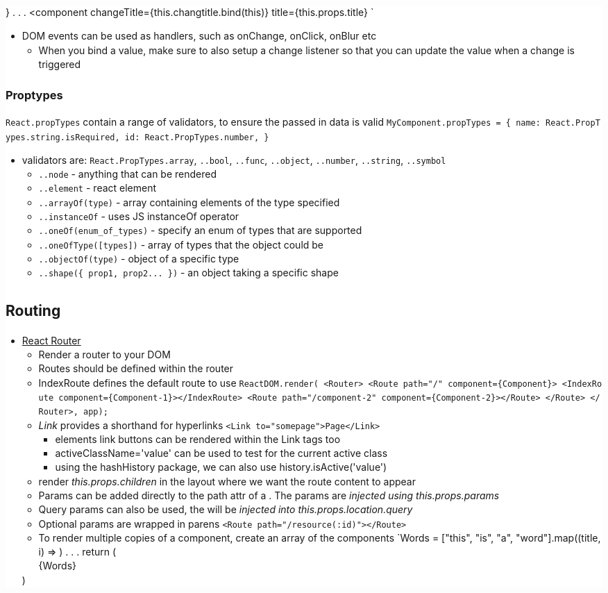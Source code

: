   }
  .
  .
  .
  <component changeTitle={this.changtitle.bind(this)} title={this.props.title}
  `
* DOM events can be used as handlers, such as onChange, onClick, onBlur etc
  - When you bind a value, make sure to also setup a change listener so that you can update the value when a change is triggered

### Proptypes

`React.propTypes` contain a range of validators, to ensure the passed in data is valid
`MyComponent.propTypes = {
  name: React.PropTypes.string.isRequired,
  id: React.PropTypes.number,
}`

* validators are: `React.PropTypes.array`, `..bool`, `..func`, `..object`, `..number`, `..string`, `..symbol`
  - `..node` - anything that can be rendered
  - `..element` - react element
  - `..arrayOf(type)` - array containing elements of the type specified
  - `..instanceOf` - uses JS instanceOf operator
  - `..oneOf(enum_of_types)` - specify an enum of types that are supported
  - `..oneOfType([types])` - array of types that the object could be
  - `..objectOf(type)` - object of a specific type
  - `..shape({ prop1, prop2... })` - an object taking a specific shape

## Routing
* [React Router](https://github.com/reactjs/react-router)
  - Render a router to your DOM
  - Routes should be defined within the router
  - IndexRoute defines the default route to use
    `ReactDOM.render(
      <Router>
        <Route path="/" component={Component}>
          <IndexRoute component={Component-1}></IndexRoute>
          <Route path="/component-2" component={Component-2}></Route>
        </Route>
      </Router>,
    app);
    `
  - *Link* provides a shorthand for hyperlinks
    `<Link to="somepage">Page</Link>`
    * elements link buttons can be rendered within the Link tags too
    * activeClassName='value' can be used to test for the current active class
    * using the hashHistory package, we can also use history.isActive('value')
  - render *this.props.children* in the layout where we want the route content to appear
  - Params can be added directly to the path attr of a <Route />. The params are *injected using this.props.params*
  - Query params can also be used, the will be *injected into this.props.location.query*
  - Optional params are wrapped in parens
    `<Route path="/resource(:id)"></Route>`
  - To render multiple copies of a component, create an array of the components
  `Words = ["this", "is", "a", "word"].map((title, i) => <Word key={i} title={title} />)
  .
  .
  .
  return (
    <div>
      {Words}
    </div>
  )